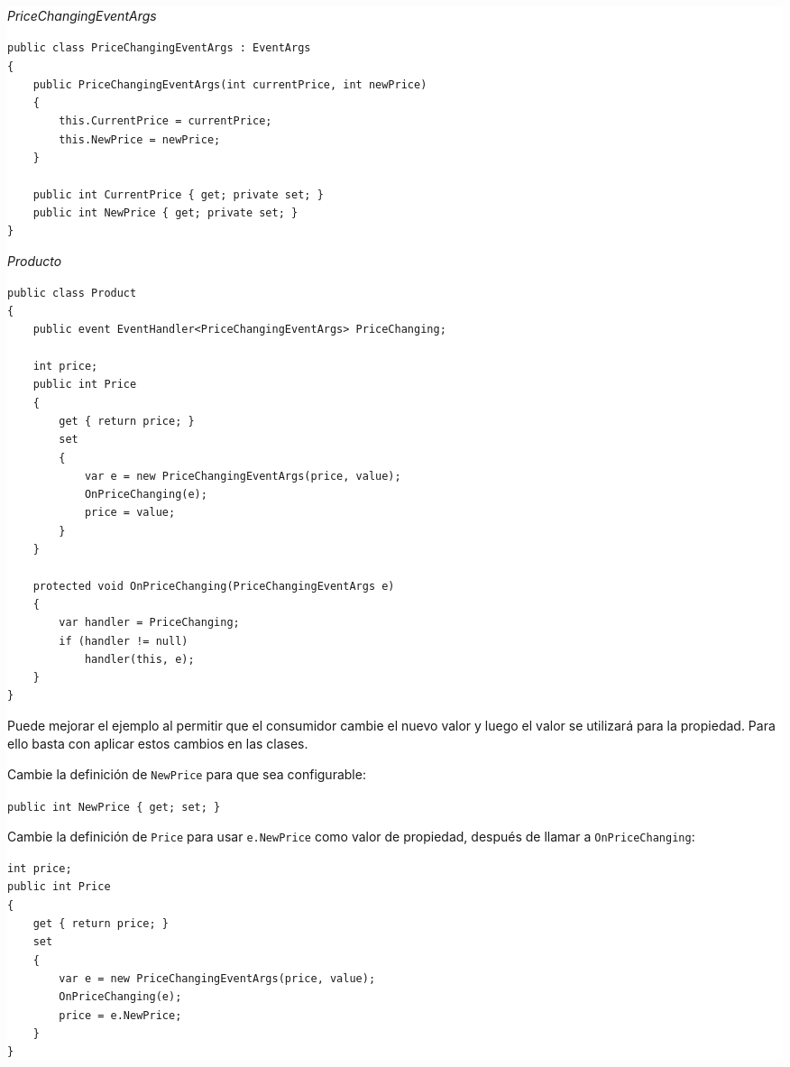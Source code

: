 *PriceChangingEventArgs*

    public class PriceChangingEventArgs : EventArgs
    {
        public PriceChangingEventArgs(int currentPrice, int newPrice)
        {
            this.CurrentPrice = currentPrice;
            this.NewPrice = newPrice;
        }

        public int CurrentPrice { get; private set; }
        public int NewPrice { get; private set; }
    }

*Producto*

    public class Product
    {
        public event EventHandler<PriceChangingEventArgs> PriceChanging;

        int price;
        public int Price
        {
            get { return price; }
            set
            {
                var e = new PriceChangingEventArgs(price, value);
                OnPriceChanging(e);
                price = value;
            }
        }

        protected void OnPriceChanging(PriceChangingEventArgs e)
        {
            var handler = PriceChanging;
            if (handler != null)
                handler(this, e);
        }
    }

Puede mejorar el ejemplo al permitir que el consumidor cambie el nuevo valor y luego el valor se utilizará para la propiedad. Para ello basta con aplicar estos cambios en las clases.

Cambie la definición de `NewPrice` para que sea configurable:

    public int NewPrice { get; set; }

Cambie la definición de `Price` para usar `e.NewPrice` como valor de propiedad, después de llamar a `OnPriceChanging`:

    int price;
    public int Price
    {
        get { return price; }
        set
        {
            var e = new PriceChangingEventArgs(price, value);
            OnPriceChanging(e);
            price = e.NewPrice;
        }
    }




